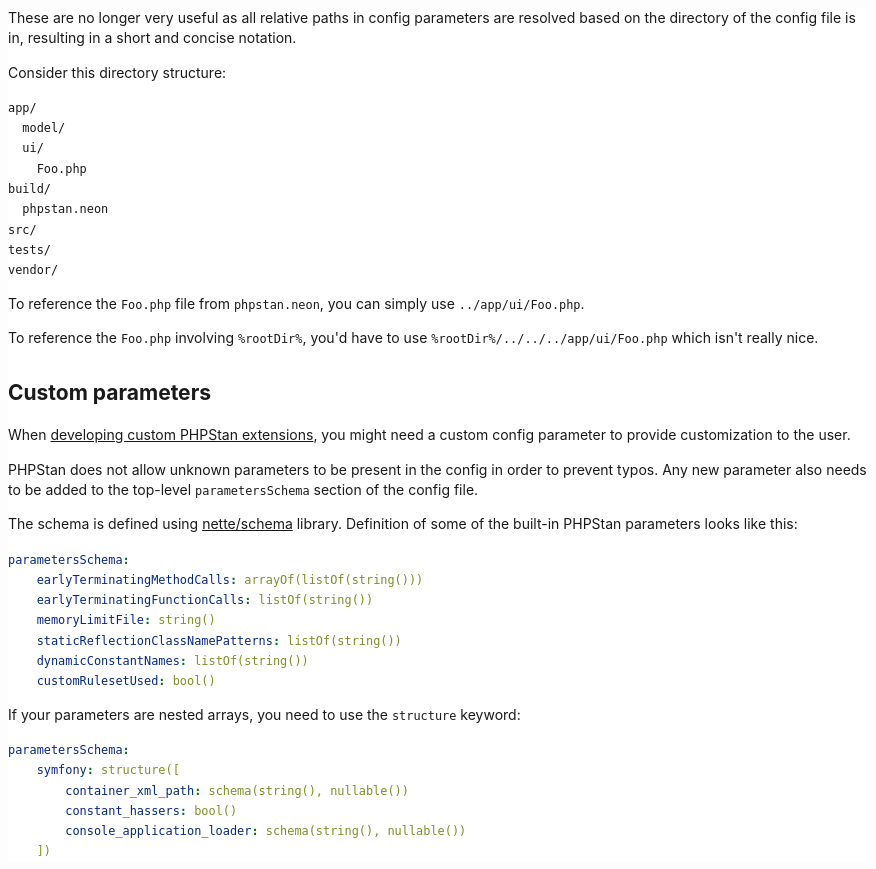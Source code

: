 These are no longer very useful as all relative paths in config parameters are resolved based on the directory of the config file is in, resulting in a short and concise notation.

Consider this directory structure:

```
app/
  model/
  ui/
	Foo.php
build/
  phpstan.neon
src/
tests/
vendor/
```

To reference the `Foo.php` file from `phpstan.neon`, you can simply use `../app/ui/Foo.php`.

To reference the `Foo.php` involving `%rootDir%`, you'd have to use `%rootDir%/../../../app/ui/Foo.php` which isn't really nice.

Custom parameters
----------------------

When [developing custom PHPStan extensions](/developing-extensions/extension-types), you might need a custom config parameter to provide customization to the user.

PHPStan does not allow unknown parameters to be present in the config in order to prevent typos. Any new parameter also needs to be added to the top-level `parametersSchema` section of the config file.

The schema is defined using [nette/schema](https://github.com/nette/schema) library. Definition of some of the built-in PHPStan parameters looks like this:

```yaml
parametersSchema:
	earlyTerminatingMethodCalls: arrayOf(listOf(string()))
	earlyTerminatingFunctionCalls: listOf(string())
	memoryLimitFile: string()
	staticReflectionClassNamePatterns: listOf(string())
	dynamicConstantNames: listOf(string())
	customRulesetUsed: bool()
```

If your parameters are nested arrays, you need to use the `structure` keyword:

```yaml
parametersSchema:
	symfony: structure([
		container_xml_path: schema(string(), nullable())
		constant_hassers: bool()
		console_application_loader: schema(string(), nullable())
	])
```

